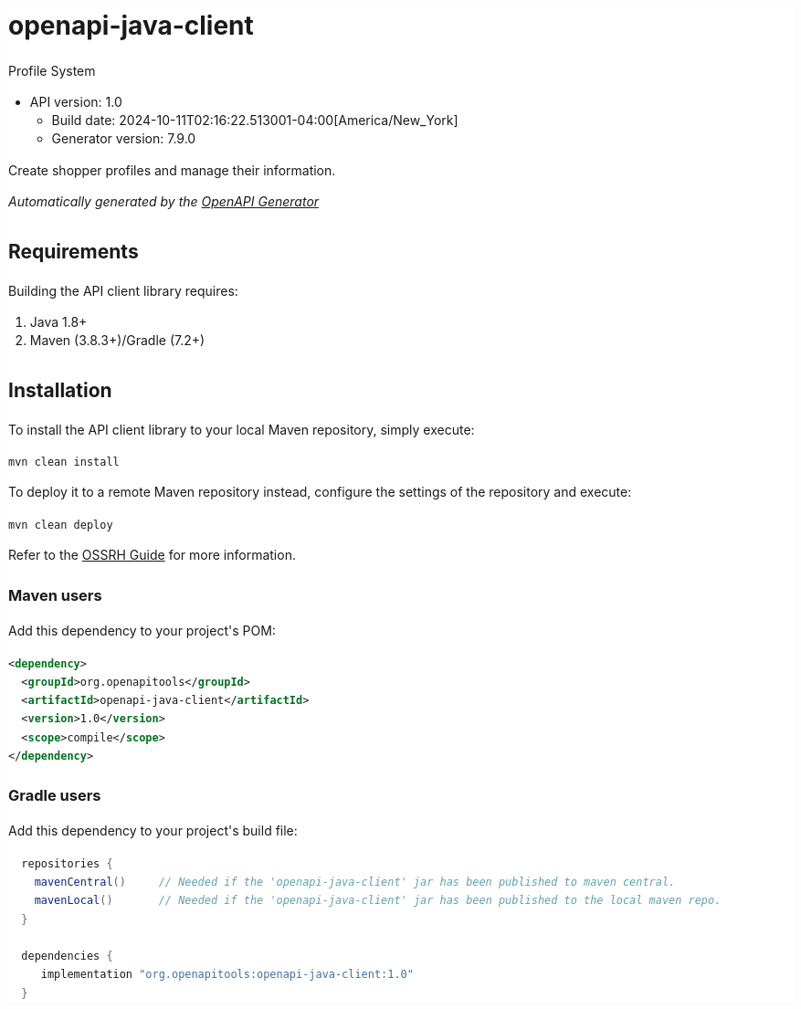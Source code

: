 # openapi-java-client

Profile System
- API version: 1.0
  - Build date: 2024-10-11T02:16:22.513001-04:00[America/New_York]
  - Generator version: 7.9.0

Create shopper profiles and manage their information.


*Automatically generated by the [OpenAPI Generator](https://openapi-generator.tech)*


## Requirements

Building the API client library requires:
1. Java 1.8+
2. Maven (3.8.3+)/Gradle (7.2+)

## Installation

To install the API client library to your local Maven repository, simply execute:

```shell
mvn clean install
```

To deploy it to a remote Maven repository instead, configure the settings of the repository and execute:

```shell
mvn clean deploy
```

Refer to the [OSSRH Guide](http://central.sonatype.org/pages/ossrh-guide.html) for more information.

### Maven users

Add this dependency to your project's POM:

```xml
<dependency>
  <groupId>org.openapitools</groupId>
  <artifactId>openapi-java-client</artifactId>
  <version>1.0</version>
  <scope>compile</scope>
</dependency>
```

### Gradle users

Add this dependency to your project's build file:

```groovy
  repositories {
    mavenCentral()     // Needed if the 'openapi-java-client' jar has been published to maven central.
    mavenLocal()       // Needed if the 'openapi-java-client' jar has been published to the local maven repo.
  }

  dependencies {
     implementation "org.openapitools:openapi-java-client:1.0"
  }
```
